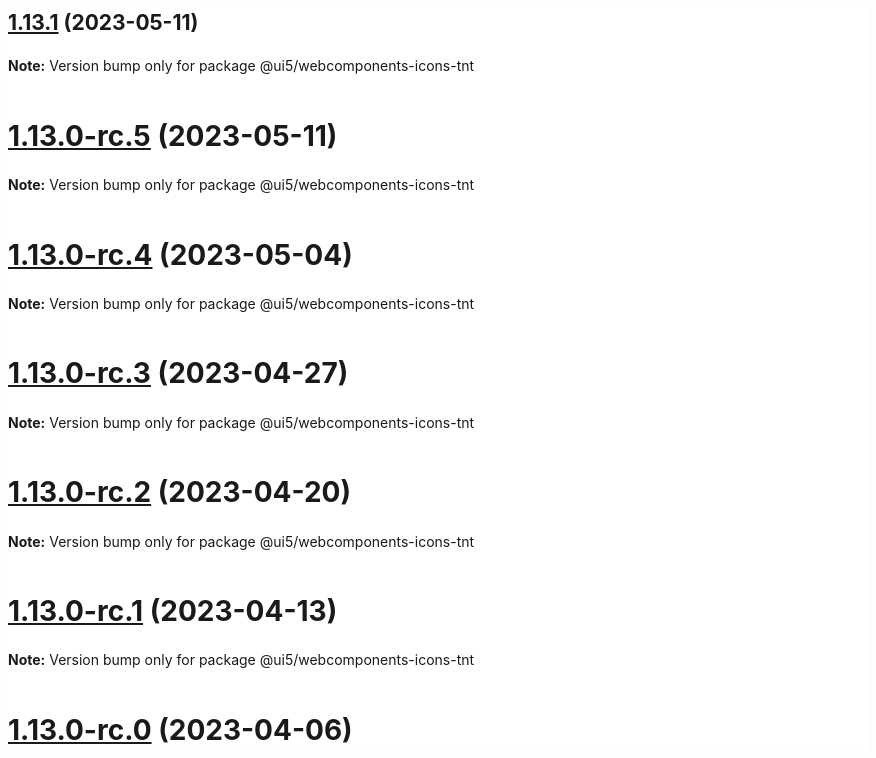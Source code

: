 



## [1.13.1](https://github.com/SAP/ui5-webcomponents/compare/v1.13.0-rc.5...v1.13.1) (2023-05-11)

**Note:** Version bump only for package @ui5/webcomponents-icons-tnt





# [1.13.0-rc.5](https://github.com/SAP/ui5-webcomponents/compare/v1.13.0-rc.4...v1.13.0-rc.5) (2023-05-11)

**Note:** Version bump only for package @ui5/webcomponents-icons-tnt





# [1.13.0-rc.4](https://github.com/SAP/ui5-webcomponents/compare/v1.13.0-rc.3...v1.13.0-rc.4) (2023-05-04)

**Note:** Version bump only for package @ui5/webcomponents-icons-tnt





# [1.13.0-rc.3](https://github.com/SAP/ui5-webcomponents/compare/v1.13.0-rc.2...v1.13.0-rc.3) (2023-04-27)

**Note:** Version bump only for package @ui5/webcomponents-icons-tnt





# [1.13.0-rc.2](https://github.com/SAP/ui5-webcomponents/compare/v1.13.0-rc.1...v1.13.0-rc.2) (2023-04-20)

**Note:** Version bump only for package @ui5/webcomponents-icons-tnt





# [1.13.0-rc.1](https://github.com/SAP/ui5-webcomponents/compare/v1.13.0-rc.0...v1.13.0-rc.1) (2023-04-13)

**Note:** Version bump only for package @ui5/webcomponents-icons-tnt





# [1.13.0-rc.0](https://github.com/SAP/ui5-webcomponents/compare/v1.12.0...v1.13.0-rc.0) (2023-04-06)
